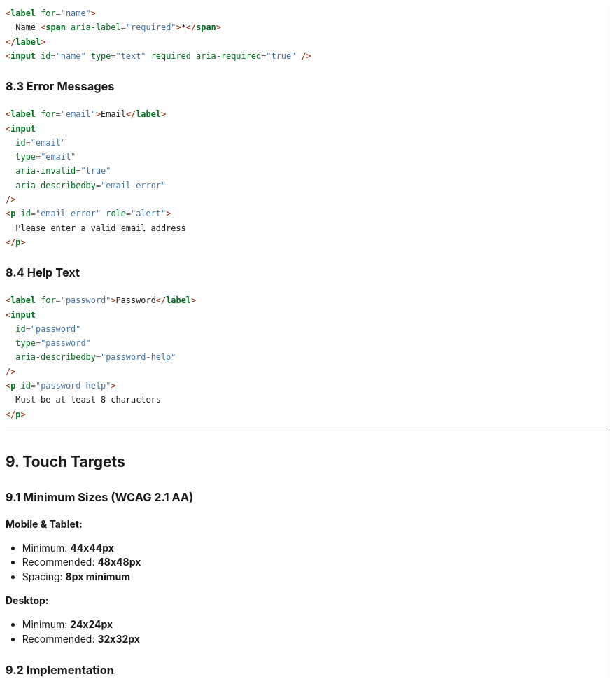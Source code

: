 ```html
<label for="name">
  Name <span aria-label="required">*</span>
</label>
<input id="name" type="text" required aria-required="true" />
```

### 8.3 Error Messages

```html
<label for="email">Email</label>
<input 
  id="email" 
  type="email" 
  aria-invalid="true"
  aria-describedby="email-error"
/>
<p id="email-error" role="alert">
  Please enter a valid email address
</p>
```

### 8.4 Help Text

```html
<label for="password">Password</label>
<input 
  id="password" 
  type="password"
  aria-describedby="password-help"
/>
<p id="password-help">
  Must be at least 8 characters
</p>
```

---

## 9. Touch Targets

### 9.1 Minimum Sizes (WCAG 2.1 AA)

**Mobile & Tablet:**
- Minimum: **44x44px**
- Recommended: **48x48px**
- Spacing: **8px minimum**

**Desktop:**
- Minimum: **24x24px**
- Recommended: **32x32px**

### 9.2 Implementation
